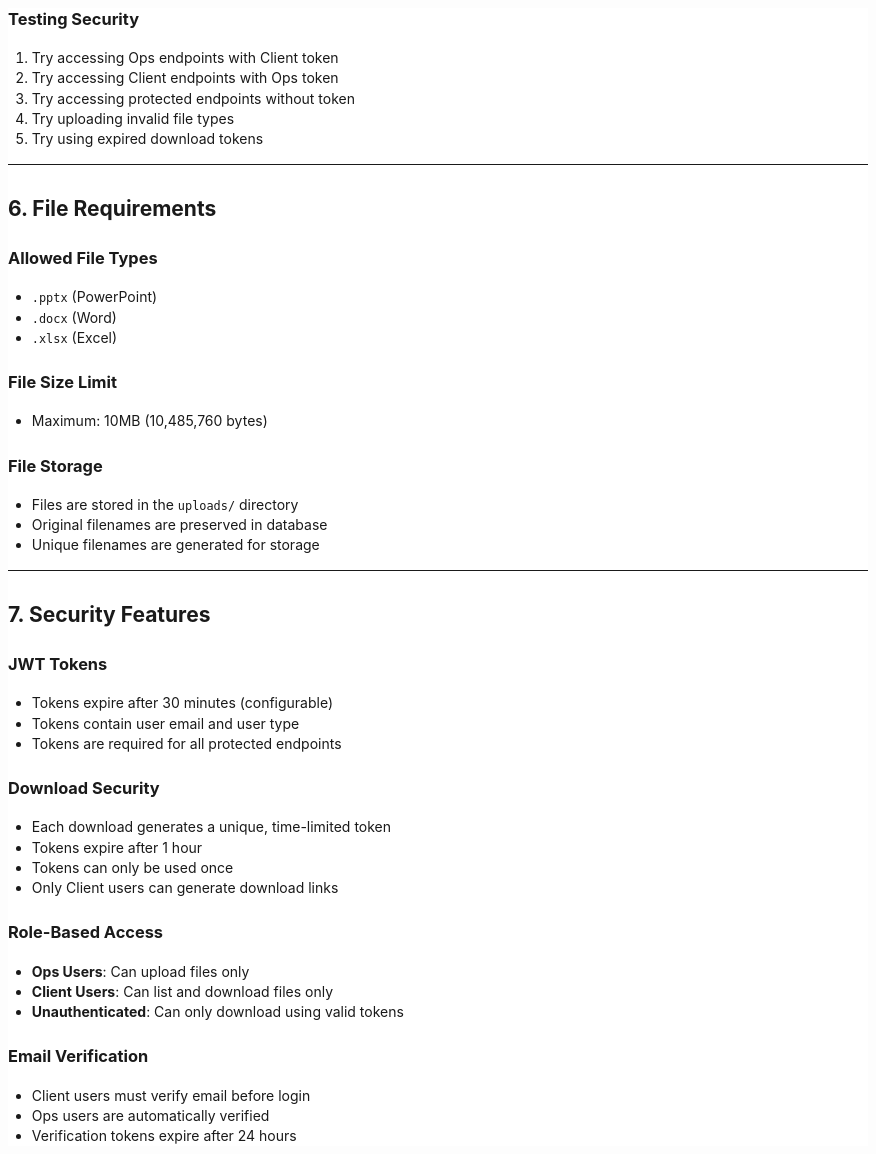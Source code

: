### Testing Security
1. Try accessing Ops endpoints with Client token
2. Try accessing Client endpoints with Ops token
3. Try accessing protected endpoints without token
4. Try uploading invalid file types
5. Try using expired download tokens

---

## 6. File Requirements

### Allowed File Types
- `.pptx` (PowerPoint)
- `.docx` (Word)
- `.xlsx` (Excel)

### File Size Limit
- Maximum: 10MB (10,485,760 bytes)

### File Storage
- Files are stored in the `uploads/` directory
- Original filenames are preserved in database
- Unique filenames are generated for storage

---

## 7. Security Features

### JWT Tokens
- Tokens expire after 30 minutes (configurable)
- Tokens contain user email and user type
- Tokens are required for all protected endpoints

### Download Security
- Each download generates a unique, time-limited token
- Tokens expire after 1 hour
- Tokens can only be used once
- Only Client users can generate download links

### Role-Based Access
- **Ops Users**: Can upload files only
- **Client Users**: Can list and download files only
- **Unauthenticated**: Can only download using valid tokens

### Email Verification
- Client users must verify email before login
- Ops users are automatically verified
- Verification tokens expire after 24 hours 